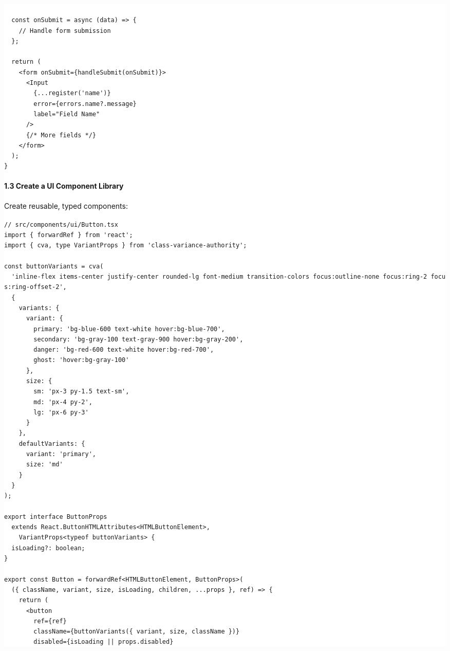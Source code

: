 ```tsx

  const onSubmit = async (data) => {
    // Handle form submission
  };

  return (
    <form onSubmit={handleSubmit(onSubmit)}>
      <Input
        {...register('name')}
        error={errors.name?.message}
        label="Field Name"
      />
      {/* More fields */}
    </form>
  );
}
```

#### 1.3 Create a UI Component Library

Create reusable, typed components:

```tsx
// src/components/ui/Button.tsx
import { forwardRef } from 'react';
import { cva, type VariantProps } from 'class-variance-authority';

const buttonVariants = cva(
  'inline-flex items-center justify-center rounded-lg font-medium transition-colors focus:outline-none focus:ring-2 focus:ring-offset-2',
  {
    variants: {
      variant: {
        primary: 'bg-blue-600 text-white hover:bg-blue-700',
        secondary: 'bg-gray-100 text-gray-900 hover:bg-gray-200',
        danger: 'bg-red-600 text-white hover:bg-red-700',
        ghost: 'hover:bg-gray-100'
      },
      size: {
        sm: 'px-3 py-1.5 text-sm',
        md: 'px-4 py-2',
        lg: 'px-6 py-3'
      }
    },
    defaultVariants: {
      variant: 'primary',
      size: 'md'
    }
  }
);

export interface ButtonProps 
  extends React.ButtonHTMLAttributes<HTMLButtonElement>,
    VariantProps<typeof buttonVariants> {
  isLoading?: boolean;
}

export const Button = forwardRef<HTMLButtonElement, ButtonProps>(
  ({ className, variant, size, isLoading, children, ...props }, ref) => {
    return (
      <button
        ref={ref}
        className={buttonVariants({ variant, size, className })}
        disabled={isLoading || props.disabled}
```
